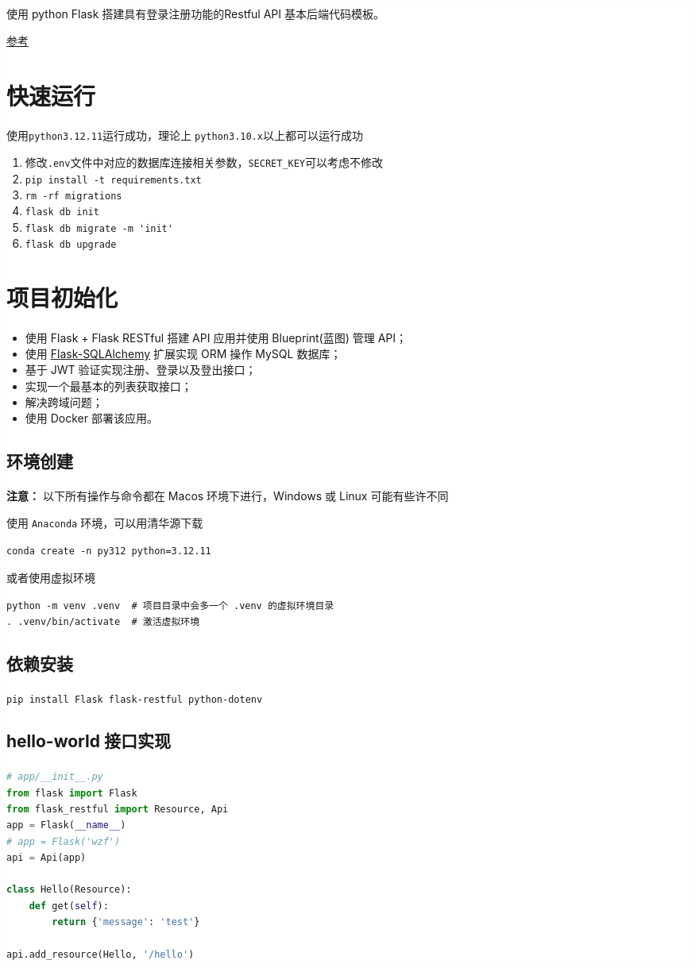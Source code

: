 使用 python Flask 搭建具有登录注册功能的Restful API 基本后端代码模板。

[参考](https://juejin.cn/post/7252976055093592120#heading-7)

# 快速运行

使用`python3.12.11`运行成功，理论上 `python3.10.x`以上都可以运行成功

1. 修改`.env`文件中对应的数据库连接相关参数，`SECRET_KEY`可以考虑不修改
2. `pip install -t requirements.txt`
3. `rm -rf migrations`
4. `flask db init`
5. `flask db migrate -m 'init'`
6. `flask db upgrade`

# 项目初始化

- 使用 Flask + Flask RESTful 搭建 API 应用并使用 Blueprint(蓝图) 管理 API；
- 使用 [Flask-SQLAlchemy](https://flask-sqlalchemy.palletsprojects.com/en/stable/quickstart/) 扩展实现 ORM 操作 MySQL 数据库；
- 基于 JWT 验证实现注册、登录以及登出接口；
- 实现一个最基本的列表获取接口；
- 解决跨域问题；
- 使用 Docker 部署该应用。


## 环境创建

**注意：** 以下所有操作与命令都在 Macos 环境下进行，Windows 或 Linux 可能有些许不同

使用 `Anaconda` 环境，可以用清华源下载

```
conda create -n py312 python=3.12.11
```

或者使用虚拟环境
```
python -m venv .venv  # 项目目录中会多一个 .venv 的虚拟环境目录
. .venv/bin/activate  # 激活虚拟环境
```

## 依赖安装

```
pip install Flask flask-restful python-dotenv
```

## hello-world 接口实现

```python
# app/__init__.py
from flask import Flask
from flask_restful import Resource, Api
app = Flask(__name__)
# app = Flask('wzf')
api = Api(app)

class Hello(Resource):
    def get(self):
        return {'message': 'test'}

api.add_resource(Hello, '/hello')
```
